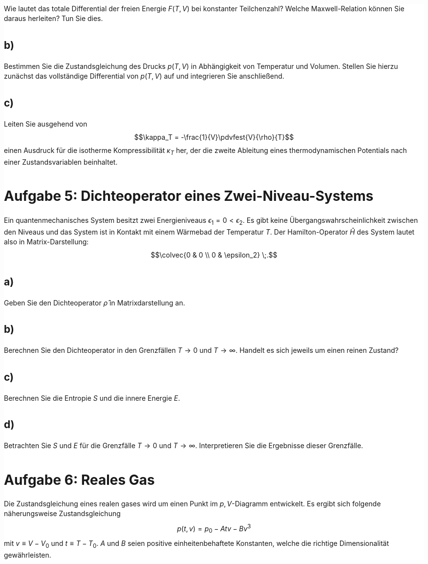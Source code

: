 Wie lautet das totale Differential der freien Energie $F(T,V)$ bei
konstanter Teilchenzahl? Welche Maxwell-Relation können Sie daraus
herleiten? Tun Sie dies.

b)
--

Bestimmen Sie die Zustandsgleichung des Drucks $p(T,V)$ in Abhängigkeit
von Temperatur und Volumen. Stellen Sie hierzu zunächst das vollständige
Differential von $p(T,V)$ auf und integrieren Sie anschließend.

c)
--

Leiten Sie ausgehend von $$\kappa_T = -\frac{1}{V}\pdvfest{V}{\rho}{T}$$
einen Ausdruck für die isotherme Kompressibilität $\kappa_T$ her, der
die zweite Ableitung eines thermodynamischen Potentials nach einer
Zustandsvariablen beinhaltet.

Aufgabe 5: Dichteoperator eines Zwei-Niveau-Systems
===================================================

Ein quantenmechanisches System besitzt zwei Energieniveaus
$\epsilon_1 = 0 < \epsilon_2$. Es gibt keine Übergangswahrscheinlichkeit
zwischen den Niveaus und das System ist in Kontakt mit einem Wärmebad
der Temperatur $T$. Der Hamilton-Operator $\hat H$ des System lautet
also in Matrix-Darstellung: $$\colvec{0 & 0 \\ 0 & \epsilon_2} \;.$$

a)
--

Geben Sie den Dichteoperator $\hat\rho$ in Matrixdarstellung an.

b)
--

Berechnen Sie den Dichteoperator in den Grenzfällen $T \to 0$ und
$T \to \infty$. Handelt es sich jeweils um einen reinen Zustand?

c)
--

Berechnen Sie die Entropie $S$ und die innere Energie $E$.

d)
--

Betrachten Sie $S$ und $E$ für die Grenzfälle $T \to 0$ und
$T \to \infty$. Interpretieren Sie die Ergebnisse dieser Grenzfälle.

Aufgabe 6: Reales Gas
=====================

Die Zustandsgleichung eines realen gases wird um einen Punkt im
$p,V$-Diagramm entwickelt. Es ergibt sich folgende näherungsweise
Zustandsgleichung $$p(t,v) = p_0 - Atv - Bv^3$$ mit $v \equiv V - V_0$
und $t \equiv T - T_0$. $A$ und $B$ seien positive einheitenbehaftete
Konstanten, welche die richtige Dimensionalität gewährleisten.
